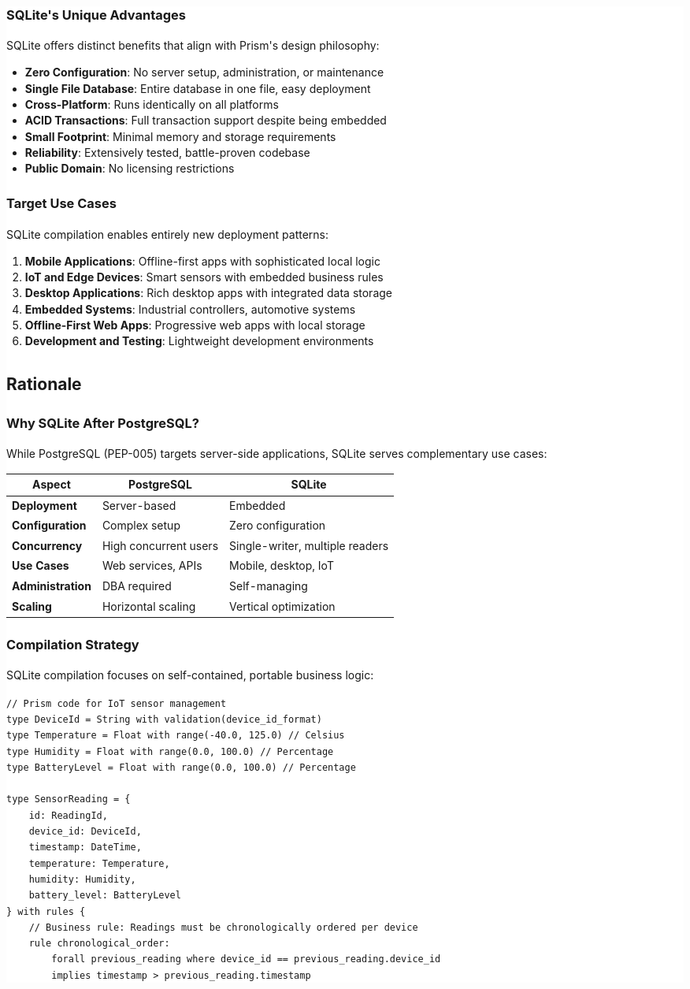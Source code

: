 ### SQLite's Unique Advantages

SQLite offers distinct benefits that align with Prism's design philosophy:

- **Zero Configuration**: No server setup, administration, or maintenance
- **Single File Database**: Entire database in one file, easy deployment
- **Cross-Platform**: Runs identically on all platforms
- **ACID Transactions**: Full transaction support despite being embedded
- **Small Footprint**: Minimal memory and storage requirements
- **Reliability**: Extensively tested, battle-proven codebase
- **Public Domain**: No licensing restrictions

### Target Use Cases

SQLite compilation enables entirely new deployment patterns:

1. **Mobile Applications**: Offline-first apps with sophisticated local logic
2. **IoT and Edge Devices**: Smart sensors with embedded business rules
3. **Desktop Applications**: Rich desktop apps with integrated data storage
4. **Embedded Systems**: Industrial controllers, automotive systems
5. **Offline-First Web Apps**: Progressive web apps with local storage
6. **Development and Testing**: Lightweight development environments

## Rationale

### Why SQLite After PostgreSQL?

While PostgreSQL (PEP-005) targets server-side applications, SQLite serves complementary use cases:

| Aspect | PostgreSQL | SQLite |
|--------|------------|--------|
| **Deployment** | Server-based | Embedded |
| **Configuration** | Complex setup | Zero configuration |
| **Concurrency** | High concurrent users | Single-writer, multiple readers |
| **Use Cases** | Web services, APIs | Mobile, desktop, IoT |
| **Administration** | DBA required | Self-managing |
| **Scaling** | Horizontal scaling | Vertical optimization |

### Compilation Strategy

SQLite compilation focuses on self-contained, portable business logic:

```prism
// Prism code for IoT sensor management
type DeviceId = String with validation(device_id_format)
type Temperature = Float with range(-40.0, 125.0) // Celsius
type Humidity = Float with range(0.0, 100.0) // Percentage
type BatteryLevel = Float with range(0.0, 100.0) // Percentage

type SensorReading = {
    id: ReadingId,
    device_id: DeviceId,
    timestamp: DateTime,
    temperature: Temperature,
    humidity: Humidity,
    battery_level: BatteryLevel
} with rules {
    // Business rule: Readings must be chronologically ordered per device
    rule chronological_order: 
        forall previous_reading where device_id == previous_reading.device_id
        implies timestamp > previous_reading.timestamp
```